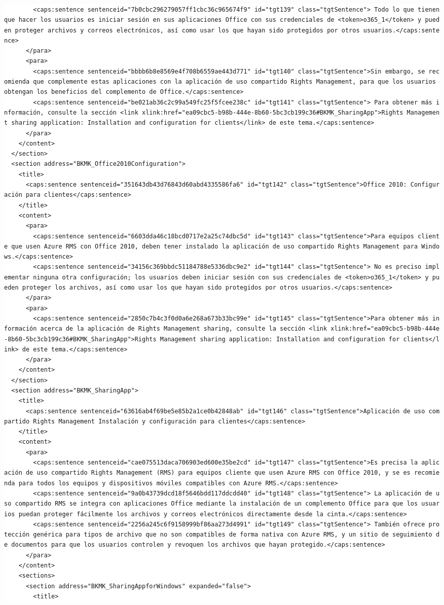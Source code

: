             <caps:sentence sentenceid="7b0cbc296279057ff1cbc36c965674f9" id="tgt139" class="tgtSentence"> Todo lo que tienen que hacer los usuarios es iniciar sesión en sus aplicaciones Office con sus credenciales de <token>o365_1</token> y pueden proteger archivos y correos electrónicos, así como usar los que hayan sido protegidos por otros usuarios.</caps:sentence>
          </para>
          <para>
            <caps:sentence sentenceid="bbbb6b8e8569e4f708b6559ae443d771" id="tgt140" class="tgtSentence">Sin embargo, se recomienda que complemente estas aplicaciones con la aplicación de uso compartido Rights Management, para que los usuarios obtengan los beneficios del complemento de Office.</caps:sentence>
            <caps:sentence sentenceid="be021ab36c2c99a549fc25f5fcee238c" id="tgt141" class="tgtSentence"> Para obtener más información, consulte la sección <link xlink:href="ea09cbc5-b98b-444e-8b60-5bc3cb199c36#BKMK_SharingApp">Rights Management sharing application: Installation and configuration for clients</link> de este tema.</caps:sentence>
          </para>
        </content>
      </section>
      <section address="BKMK_Office2010Configuration">
        <title>
          <caps:sentence sentenceid="351643db43d76843d60abd4335586fa6" id="tgt142" class="tgtSentence">Office 2010: Configuración para clientes</caps:sentence>
        </title>
        <content>
          <para>
            <caps:sentence sentenceid="6603dda46c18bcd0717e2a25c74dbc5d" id="tgt143" class="tgtSentence">Para equipos cliente que usen Azure RMS con Office 2010, deben tener instalado la aplicación de uso compartido Rights Management para Windows.</caps:sentence>
            <caps:sentence sentenceid="34156c369bbdc51184788e5336dbc9e2" id="tgt144" class="tgtSentence"> No es preciso implementar ninguna otra configuración; los usuarios deben iniciar sesión con sus credenciales de <token>o365_1</token> y pueden proteger los archivos, así como usar los que hayan sido protegidos por otros usuarios.</caps:sentence>
          </para>
          <para>
            <caps:sentence sentenceid="2850c7b4c3f0d0a6e268a673b33bc99e" id="tgt145" class="tgtSentence">Para obtener más información acerca de la aplicación de Rights Management sharing, consulte la sección <link xlink:href="ea09cbc5-b98b-444e-8b60-5bc3cb199c36#BKMK_SharingApp">Rights Management sharing application: Installation and configuration for clients</link> de este tema.</caps:sentence>
          </para>
        </content>
      </section>
      <section address="BKMK_SharingApp">
        <title>
          <caps:sentence sentenceid="63616ab4f69be5e85b2a1ce0b42848ab" id="tgt146" class="tgtSentence">Aplicación de uso compartido Rights Management Instalación y configuración para clientes</caps:sentence>
        </title>
        <content>
          <para>
            <caps:sentence sentenceid="cae075513daca706903ed600e35be2cd" id="tgt147" class="tgtSentence">Es precisa la aplicación de uso compartido Rights Management (RMS) para equipos cliente que usen Azure RMS con Office 2010, y se es recomienda para todos los equipos y dispositivos móviles compatibles con Azure RMS.</caps:sentence>
            <caps:sentence sentenceid="9a0b43739dcd18f5646bdd117ddcdd40" id="tgt148" class="tgtSentence"> La aplicación de uso compartido RMS se integra con aplicaciones Office mediante la instalación de un complemento Office para que los usuarios puedan proteger fácilmente los archivos y correos electrónicos directamente desde la cinta.</caps:sentence>
            <caps:sentence sentenceid="2256a245c6f9158999bf86aa273d4991" id="tgt149" class="tgtSentence"> También ofrece protección genérica para tipos de archivo que no son compatibles de forma nativa con Azure RMS, y un sitio de seguimiento de documentos para que los usuarios controlen y revoquen los archivos que hayan protegido.</caps:sentence>
          </para>
        </content>
        <sections>
          <section address="BKMK_SharingAppforWindows" expanded="false">
            <title>